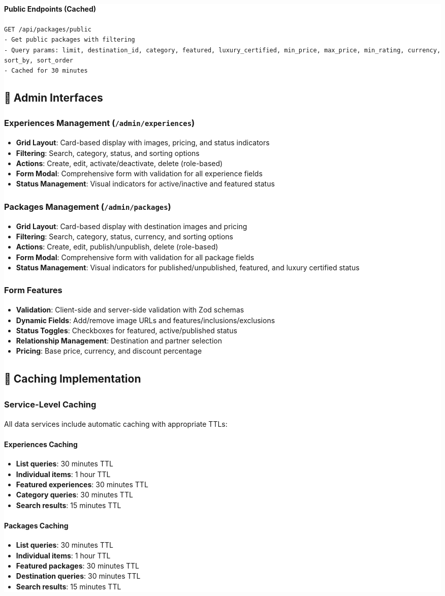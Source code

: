 #### Public Endpoints (Cached)
```
GET /api/packages/public
- Get public packages with filtering
- Query params: limit, destination_id, category, featured, luxury_certified, min_price, max_price, min_rating, currency, sort_by, sort_order
- Cached for 30 minutes
```

## 🎨 Admin Interfaces

### Experiences Management (`/admin/experiences`)
- **Grid Layout**: Card-based display with images, pricing, and status indicators
- **Filtering**: Search, category, status, and sorting options
- **Actions**: Create, edit, activate/deactivate, delete (role-based)
- **Form Modal**: Comprehensive form with validation for all experience fields
- **Status Management**: Visual indicators for active/inactive and featured status

### Packages Management (`/admin/packages`)
- **Grid Layout**: Card-based display with destination images and pricing
- **Filtering**: Search, category, status, currency, and sorting options
- **Actions**: Create, edit, publish/unpublish, delete (role-based)
- **Form Modal**: Comprehensive form with validation for all package fields
- **Status Management**: Visual indicators for published/unpublished, featured, and luxury certified status

### Form Features
- **Validation**: Client-side and server-side validation with Zod schemas
- **Dynamic Fields**: Add/remove image URLs and features/inclusions/exclusions
- **Status Toggles**: Checkboxes for featured, active/published status
- **Relationship Management**: Destination and partner selection
- **Pricing**: Base price, currency, and discount percentage

## 💾 Caching Implementation

### Service-Level Caching
All data services include automatic caching with appropriate TTLs:

#### Experiences Caching
- **List queries**: 30 minutes TTL
- **Individual items**: 1 hour TTL
- **Featured experiences**: 30 minutes TTL
- **Category queries**: 30 minutes TTL
- **Search results**: 15 minutes TTL

#### Packages Caching
- **List queries**: 30 minutes TTL
- **Individual items**: 1 hour TTL
- **Featured packages**: 30 minutes TTL
- **Destination queries**: 30 minutes TTL
- **Search results**: 15 minutes TTL
